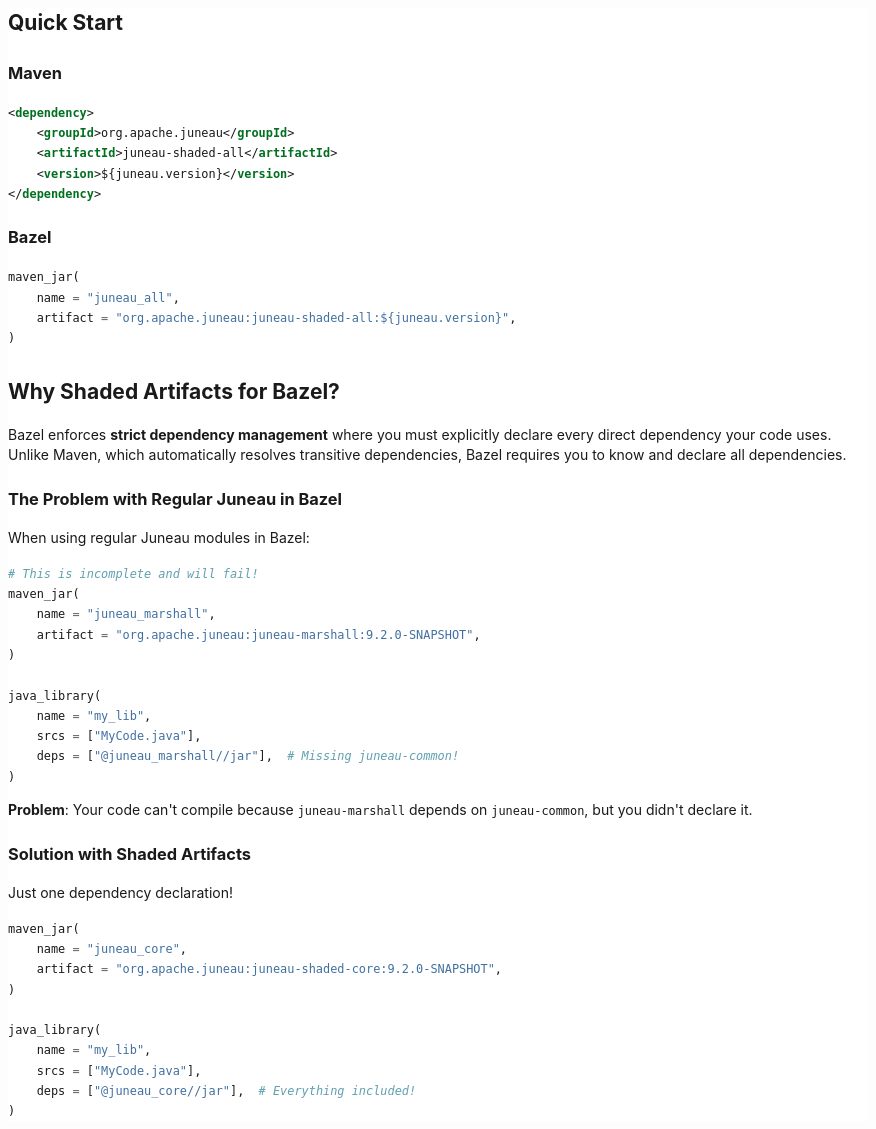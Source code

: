 ## Quick Start

### Maven

```xml
<dependency>
    <groupId>org.apache.juneau</groupId>
    <artifactId>juneau-shaded-all</artifactId>
    <version>${juneau.version}</version>
</dependency>
```

### Bazel

```python
maven_jar(
    name = "juneau_all",
    artifact = "org.apache.juneau:juneau-shaded-all:${juneau.version}",
)
```

## Why Shaded Artifacts for Bazel?

Bazel enforces **strict dependency management** where you must explicitly declare every direct dependency your code uses. Unlike Maven, which automatically resolves transitive dependencies, Bazel requires you to know and declare all dependencies.

### The Problem with Regular Juneau in Bazel

When using regular Juneau modules in Bazel:

```python
# This is incomplete and will fail!
maven_jar(
    name = "juneau_marshall",
    artifact = "org.apache.juneau:juneau-marshall:9.2.0-SNAPSHOT",
)

java_library(
    name = "my_lib",
    srcs = ["MyCode.java"],
    deps = ["@juneau_marshall//jar"],  # Missing juneau-common!
)
```

**Problem**: Your code can't compile because `juneau-marshall` depends on `juneau-common`, but you didn't declare it.

### Solution with Shaded Artifacts

Just one dependency declaration!

```python
maven_jar(
    name = "juneau_core",
    artifact = "org.apache.juneau:juneau-shaded-core:9.2.0-SNAPSHOT",
)

java_library(
    name = "my_lib",
    srcs = ["MyCode.java"],
    deps = ["@juneau_core//jar"],  # Everything included!
)
```

